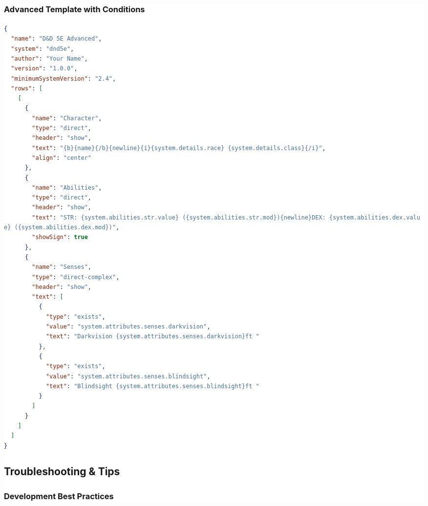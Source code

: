 ### Advanced Template with Conditions

```json
{
  "name": "D&D 5E Advanced",
  "system": "dnd5e", 
  "author": "Your Name",
  "version": "1.0.0",
  "minimumSystemVersion": "2.4",
  "rows": [
    [
      {
        "name": "Character",
        "type": "direct",
        "header": "show",
        "text": "{b}{name}{/b}{newline}{i}{system.details.race} {system.details.class}{/i}",
        "align": "center"
      },
      {
        "name": "Abilities",
        "type": "direct",
        "header": "show", 
        "text": "STR: {system.abilities.str.value} ({system.abilities.str.mod}){newline}DEX: {system.abilities.dex.value} ({system.abilities.dex.mod})",
        "showSign": true
      },
      {
        "name": "Senses",
        "type": "direct-complex",
        "header": "show",
        "text": [
          {
            "type": "exists",
            "value": "system.attributes.senses.darkvision", 
            "text": "Darkvision {system.attributes.senses.darkvision}ft "
          },
          {
            "type": "exists",
            "value": "system.attributes.senses.blindsight",
            "text": "Blindsight {system.attributes.senses.blindsight}ft "
          }
        ]
      }
    ]
  ]
}
```

## Troubleshooting & Tips

### Development Best Practices
